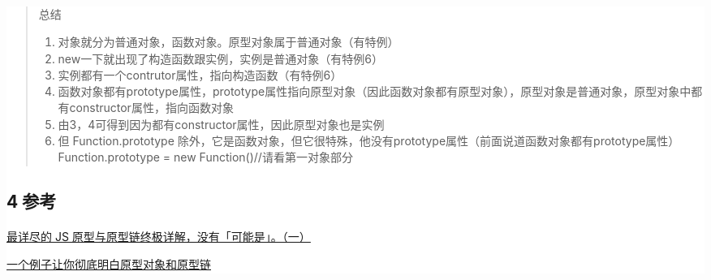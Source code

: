 > 总结
> 1. 对象就分为普通对象，函数对象。原型对象属于普通对象（有特例）
> 2. new一下就出现了构造函数跟实例，实例是普通对象（有特例6）
> 3. 实例都有一个contrutor属性，指向构造函数（有特例6）
> 4. 函数对象都有prototype属性，prototype属性指向原型对象（因此函数对象都有原型对象），原型对象是普通对象，原型对象中都有constructor属性，指向函数对象
> 5. 由3，4可得到因为都有constructor属性，因此原型对象也是实例
> 6. 但 Function.prototype 除外，它是函数对象，但它很特殊，他没有prototype属性（前面说道函数对象都有prototype属性）Function.prototype = new Function()//请看第一对象部分


## 4 参考

[最详尽的 JS 原型与原型链终极详解，没有「可能是」。（一）](https://www.jianshu.com/p/dee9f8b14771)

[一个例子让你彻底明白原型对象和原型链](https://www.jianshu.com/p/aa1ebfdad661)